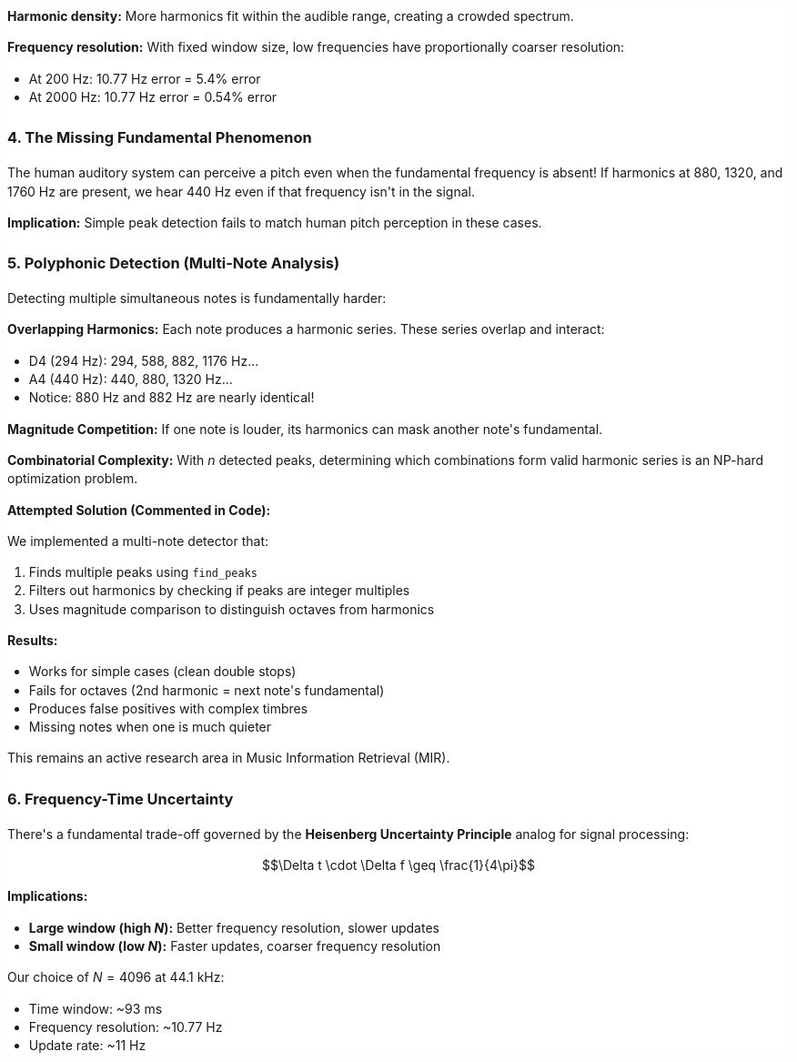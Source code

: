 **Harmonic density:** More harmonics fit within the audible range, creating a crowded spectrum.

**Frequency resolution:** With fixed window size, low frequencies have proportionally coarser resolution:
- At 200 Hz: 10.77 Hz error = 5.4% error
- At 2000 Hz: 10.77 Hz error = 0.54% error

### 4. The Missing Fundamental Phenomenon

The human auditory system can perceive a pitch even when the fundamental frequency is absent! If harmonics at 880, 1320, and 1760 Hz are present, we hear 440 Hz even if that frequency isn't in the signal.

**Implication:** Simple peak detection fails to match human pitch perception in these cases.

### 5. Polyphonic Detection (Multi-Note Analysis)

Detecting multiple simultaneous notes is fundamentally harder:

**Overlapping Harmonics:** Each note produces a harmonic series. These series overlap and interact:
- D4 (294 Hz): 294, 588, 882, 1176 Hz...
- A4 (440 Hz): 440, 880, 1320 Hz...
- Notice: 880 Hz and 882 Hz are nearly identical!

**Magnitude Competition:** If one note is louder, its harmonics can mask another note's fundamental.

**Combinatorial Complexity:** With $n$ detected peaks, determining which combinations form valid harmonic series is an NP-hard optimization problem.

**Attempted Solution (Commented in Code):**

We implemented a multi-note detector that:
1. Finds multiple peaks using `find_peaks`
2. Filters out harmonics by checking if peaks are integer multiples
3. Uses magnitude comparison to distinguish octaves from harmonics

**Results:** 
- Works for simple cases (clean double stops)
- Fails for octaves (2nd harmonic = next note's fundamental)
- Produces false positives with complex timbres
- Missing notes when one is much quieter

This remains an active research area in Music Information Retrieval (MIR).

### 6. Frequency-Time Uncertainty

There's a fundamental trade-off governed by the **Heisenberg Uncertainty Principle** analog for signal processing:

$$\Delta t \cdot \Delta f \geq \frac{1}{4\pi}$$

**Implications:**
- **Large window (high $N$):** Better frequency resolution, slower updates
- **Small window (low $N$):** Faster updates, coarser frequency resolution

Our choice of $N = 4096$ at 44.1 kHz:
- Time window: ~93 ms
- Frequency resolution: ~10.77 Hz
- Update rate: ~11 Hz
